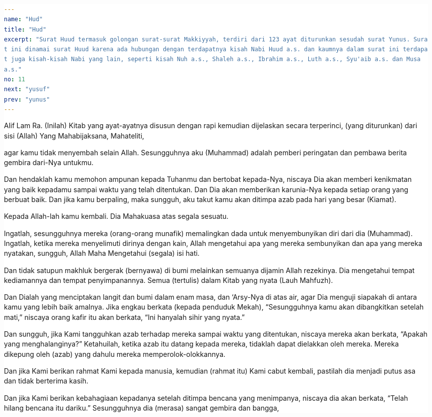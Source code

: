```yaml
---
name: "Hud"
title: "Hud"
excerpt: "Surat Huud termasuk golongan surat-surat Makkiyyah, terdiri dari 123 ayat diturunkan sesudah surat Yunus. Surat ini dinamai surat Huud karena ada hubungan dengan terdapatnya kisah Nabi Huud a.s. dan kaumnya dalam surat ini terdapat juga kisah-kisah Nabi yang lain, seperti kisah Nuh a.s., Shaleh a.s., Ibrahim a.s., Luth a.s., Syu'aib a.s. dan Musa a.s."
no: 11
next: "yusuf"
prev: "yunus"
---
```


<span id='1' class='verse' title="QS Hud: 1">Alif Lam Ra. (Inilah) Kitab yang ayat-ayatnya disusun dengan rapi kemudian dijelaskan secara terperinci, (yang diturunkan) dari sisi (Allah) Yang Mahabijaksana, Mahateliti,</span>

<span id='2' class='verse' title="QS Hud: 2">agar kamu tidak menyembah selain Allah. Sesungguhnya aku (Muhammad) adalah pemberi peringatan dan pembawa berita gembira dari-Nya untukmu.</span>

<span id='3' class='verse' title="QS Hud: 3">Dan hendaklah kamu memohon ampunan kepada Tuhanmu dan bertobat kepada-Nya, niscaya Dia akan memberi kenikmatan yang baik kepadamu sampai waktu yang telah ditentukan. Dan Dia akan memberikan karunia-Nya kepada setiap orang yang berbuat baik. Dan jika kamu berpaling, maka sungguh, aku takut kamu akan ditimpa azab pada hari yang besar (Kiamat).</span>

<span id='4' class='verse' title="QS Hud: 4">Kepada Allah-lah kamu kembali. Dia Mahakuasa atas segala sesuatu.</span>

<span id='5' class='verse' title="QS Hud: 5">Ingatlah, sesungguhnya mereka (orang-orang munafik) memalingkan dada untuk menyembunyikan diri dari dia (Muhammad). Ingatlah, ketika mereka menyelimuti dirinya dengan kain, Allah mengetahui apa yang mereka sembunyikan dan apa yang mereka nyatakan, sungguh, Allah Maha Mengetahui (segala) isi hati.</span>

<span id='6' class='verse' title="QS Hud: 6">Dan tidak satupun makhluk bergerak (bernyawa) di bumi melainkan semuanya dijamin Allah rezekinya. Dia mengetahui tempat kediamannya dan tempat penyimpanannya. Semua (tertulis) dalam Kitab yang nyata (Lauh Mahfuzh).</span>

<span id='7' class='verse' title="QS Hud: 7">Dan Dialah yang menciptakan langit dan bumi dalam enam masa, dan ‘Arsy-Nya di atas air, agar Dia menguji siapakah di antara kamu yang lebih baik amalnya. Jika engkau berkata (kepada penduduk Mekah), “Sesungguhnya kamu akan dibangkitkan setelah mati,” niscaya orang kafir itu akan berkata, “Ini hanyalah sihir yang nyata.”</span>

<span id='8' class='verse' title="QS Hud: 8">Dan sungguh, jika Kami tangguhkan azab terhadap mereka sampai waktu yang ditentukan, niscaya mereka akan berkata, “Apakah yang menghalanginya?” Ketahuilah, ketika azab itu datang kepada mereka, tidaklah dapat dielakkan oleh mereka. Mereka dikepung oleh (azab) yang dahulu mereka memperolok-olokkannya.</span>

<span id='9' class='verse' title="QS Hud: 9">Dan jika Kami berikan rahmat Kami kepada manusia, kemudian (rahmat itu) Kami cabut kembali, pastilah dia menjadi putus asa dan tidak berterima kasih.</span>

<span id='10' class='verse' title="QS Hud: 10">Dan jika Kami berikan kebahagiaan kepadanya setelah ditimpa bencana yang menimpanya, niscaya dia akan berkata, “Telah hilang bencana itu dariku.” Sesungguhnya dia (merasa) sangat gembira dan bangga,</span>
